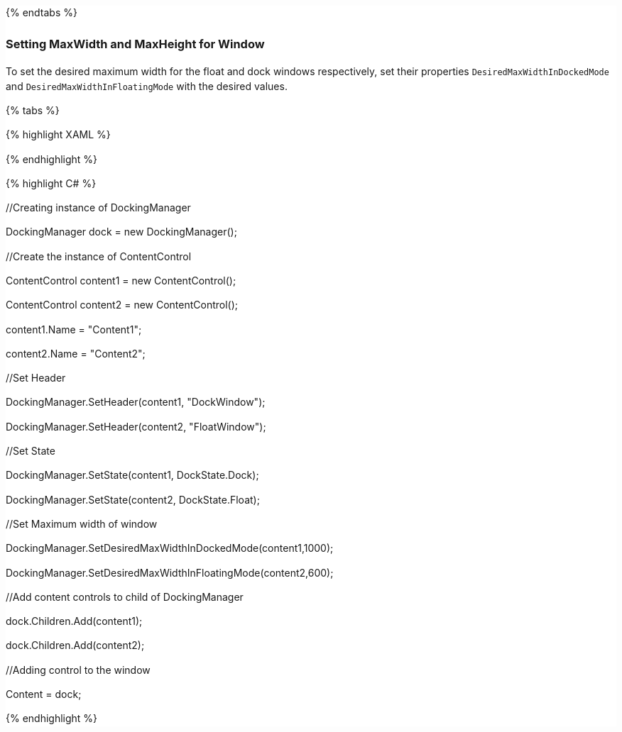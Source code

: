 {% endtabs %}

### Setting MaxWidth and MaxHeight for Window

To set the desired maximum width for the float and dock windows respectively, set their properties `DesiredMaxWidthInDockedMode` and `DesiredMaxWidthInFloatingMode` with the desired values.

{% tabs %}

{% highlight XAML %}

<ContentControl syncfusion:DockingManager.Header="Dockwindow"
                syncfusion:DockingManager.State="Dock" syncfusion:DockingManager.DesiredMaxWidthInDockedMode="1000"/>

<ContentControl syncfusion:DockingManager.Header="Floatwindow"
                syncfusion:DockingManager.State="Float" syncfusion:DockingManager.DesiredMaxWidthInFloatingMode="600"/>                     

{% endhighlight %}

{% highlight C# %}

//Creating instance of DockingManager
			
DockingManager dock = new DockingManager();

//Create the instance of ContentControl

ContentControl content1 = new ContentControl();

ContentControl content2 = new ContentControl();

content1.Name = "Content1";

content2.Name = "Content2";
	
//Set Header

DockingManager.SetHeader(content1, "DockWindow");

DockingManager.SetHeader(content2, "FloatWindow");
			
//Set State

DockingManager.SetState(content1, DockState.Dock);

DockingManager.SetState(content2, DockState.Float);

//Set Maximum width of window

DockingManager.SetDesiredMaxWidthInDockedMode(content1,1000);

DockingManager.SetDesiredMaxWidthInFloatingMode(content2,600);

//Add content controls to child of DockingManager

dock.Children.Add(content1);

dock.Children.Add(content2);

//Adding control to the window

Content = dock;

{% endhighlight %}
